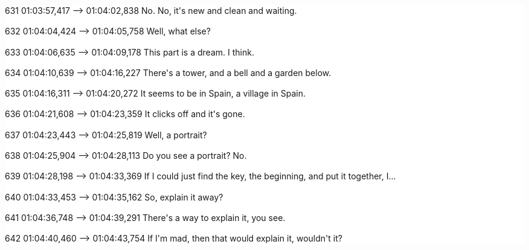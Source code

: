 631
01:03:57,417 --> 01:04:02,838
No. No, it's new
and clean and waiting.

632
01:04:04,424 --> 01:04:05,758
Well, what else?

633
01:04:06,635 --> 01:04:09,178
This part is a dream.
I think.

634
01:04:10,639 --> 01:04:16,227
There's a tower, and a bell
and a garden below.

635
01:04:16,311 --> 01:04:20,272
It seems to be in Spain,
a village in Spain.

636
01:04:21,608 --> 01:04:23,359
It clicks off and it's gone.

637
01:04:23,443 --> 01:04:25,819
Well, a portrait?

638
01:04:25,904 --> 01:04:28,113
Do you see a portrait?
No.

639
01:04:28,198 --> 01:04:33,369
If I could just find
the key, the beginning,
and put it together, I...

640
01:04:33,453 --> 01:04:35,162
So, explain it away?

641
01:04:36,748 --> 01:04:39,291
There's a way
to explain it, you see.

642
01:04:40,460 --> 01:04:43,754
If I'm mad, then
that would explain it,
wouldn't it?
